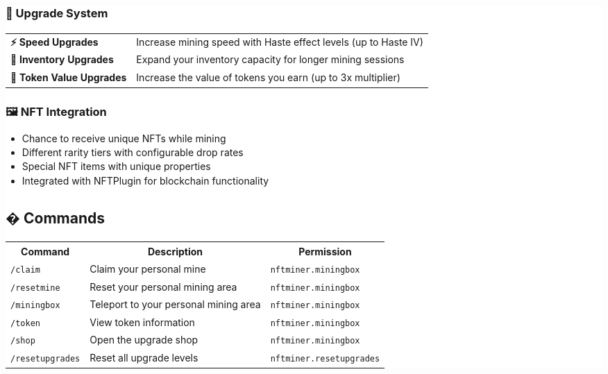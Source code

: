### 🛒 Upgrade System
<table>
  <tr>
    <td><b>⚡ Speed Upgrades</b></td>
    <td>Increase mining speed with Haste effect levels (up to Haste IV)</td>
  </tr>
  <tr>
    <td><b>🎒 Inventory Upgrades</b></td>
    <td>Expand your inventory capacity for longer mining sessions</td>
  </tr>
  <tr>
    <td><b>💎 Token Value Upgrades</b></td>
    <td>Increase the value of tokens you earn (up to 3x multiplier)</td>
  </tr>
</table>

### 🖼️ NFT Integration
- Chance to receive unique NFTs while mining
- Different rarity tiers with configurable drop rates
- Special NFT items with unique properties
- Integrated with NFTPlugin for blockchain functionality

## � Commands

<table>
  <tr>
    <th>Command</th>
    <th>Description</th>
    <th>Permission</th>
  </tr>
  <tr>
    <td><code>/claim</code></td>
    <td>Claim your personal mine</td>
    <td><code>nftminer.miningbox</code></td>
  </tr>
  <tr>
    <td><code>/resetmine</code></td>
    <td>Reset your personal mining area</td>
    <td><code>nftminer.miningbox</code></td>
  </tr>
  <tr>
    <td><code>/miningbox</code></td>
    <td>Teleport to your personal mining area</td>
    <td><code>nftminer.miningbox</code></td>
  </tr>
  <tr>
    <td><code>/token</code></td>
    <td>View token information</td>
    <td><code>nftminer.miningbox</code></td>
  </tr>
  <tr>
    <td><code>/shop</code></td>
    <td>Open the upgrade shop</td>
    <td><code>nftminer.miningbox</code></td>
  </tr>
  <tr>
    <td><code>/resetupgrades</code></td>
    <td>Reset all upgrade levels</td>
    <td><code>nftminer.resetupgrades</code></td>
  </tr>
</table>
